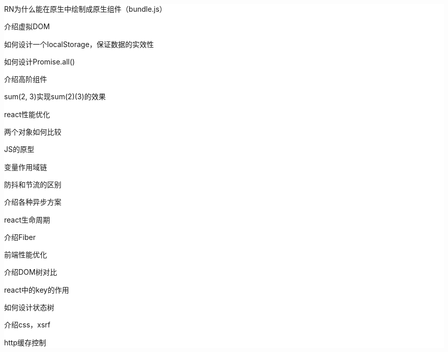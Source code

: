 

RN为什么能在原生中绘制成原生组件（bundle.js）



介绍虚拟DOM



如何设计一个localStorage，保证数据的实效性



如何设计Promise.all()



介绍高阶组件



sum(2, 3)实现sum(2)(3)的效果



react性能优化



两个对象如何比较

JS的原型



变量作用域链



防抖和节流的区别



介绍各种异步方案



react生命周期



介绍Fiber



前端性能优化



介绍DOM树对比



react中的key的作用



如何设计状态树



介绍css，xsrf



http缓存控制
